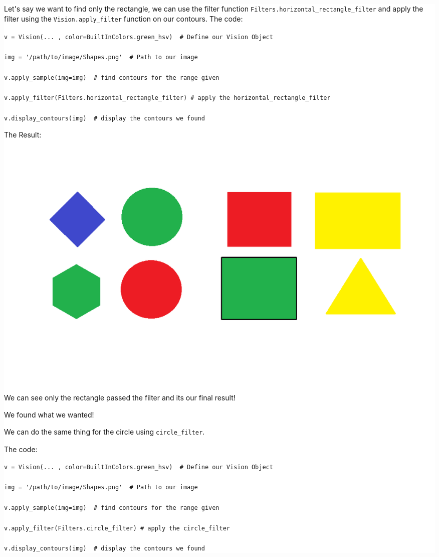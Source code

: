 
Let's say we want to find only the rectangle, we can use the filter function `Filters.horizontal_rectangle_filter`
and apply the filter using the `Vision.apply_filter` function on our contours.
The code:
```
v = Vision(... , color=BuiltInColors.green_hsv)  # Define our Vision Object

img = '/path/to/image/Shapes.png'  # Path to our image

v.apply_sample(img=img)  # find contours for the range given

v.apply_filter(Filters.horizontal_rectangle_filter) # apply the horizontal_rectangle_filter

v.display_contours(img)  # display the contours we found

```

The Result:
![](https://github.com/1937Elysium/Ovl-Python/blob/master/English/ovl/Vision/ShapesFiltered.png)

We can see only the rectangle passed the filter and its our final result!

We found what we wanted!

We can do the same thing for the circle using `circle_filter`.

The code:
```
v = Vision(... , color=BuiltInColors.green_hsv)  # Define our Vision Object

img = '/path/to/image/Shapes.png'  # Path to our image

v.apply_sample(img=img)  # find contours for the range given

v.apply_filter(Filters.circle_filter) # apply the circle_filter

v.display_contours(img)  # display the contours we found

```
